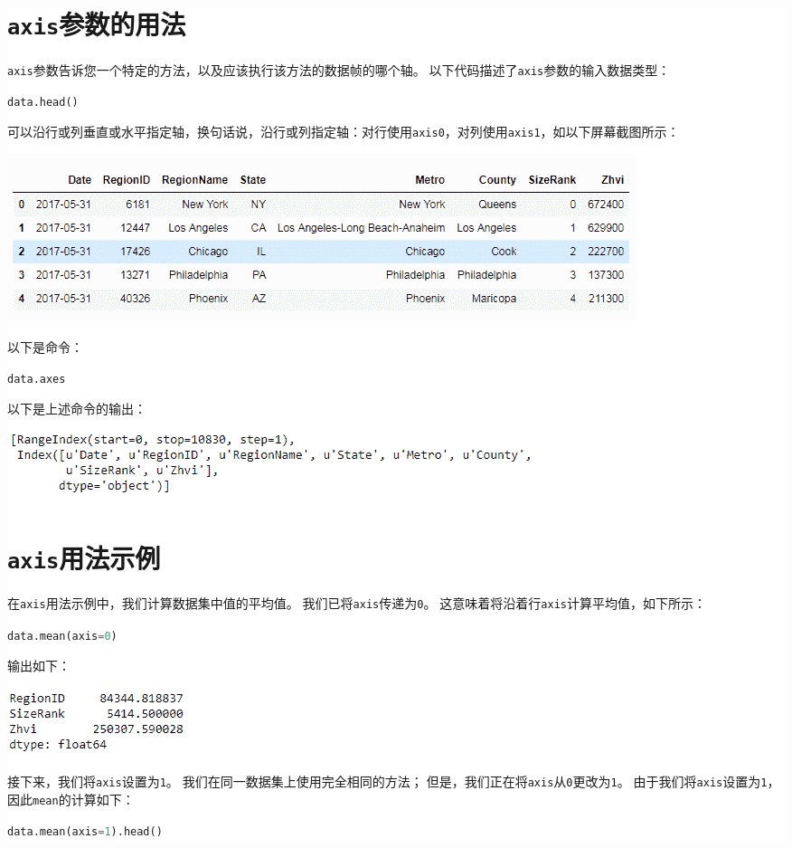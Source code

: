 # `axis`参数的用法

`axis`参数告诉您一个特定的方法，以及应该执行该方法的数据帧的哪个轴。 以下代码描述了`axis`参数的输入数据类型：

```py
data.head() 
```

可以沿行或列垂直或水平指定轴，换句话说，沿行或列指定轴：对行使用`axis0`，对列使用`axis1`，如以下屏幕截图所示：

![](img/c1dd2455-8f95-4c8e-9d81-20c00146d81e.png)

以下是命令：

```py
data.axes
```

以下是上述命令的输出：

![](img/25d4ab25-5e9f-4de6-a627-76f9c2d5b2d4.png)

# `axis`用法示例

在`axis`用法示例中，我们计算数据集中值的平均值。 我们已将`axis`传递为`0`。 这意味着将沿着行`axis`计算平均值，如下所示：

```py
data.mean(axis=0) 
```

输出如下：

![](img/a764a72c-d397-4f59-bcac-229a1a5924ef.png)

接下来，我们将`axis`设置为`1`。 我们在同一数据集上使用完全相同的方法； 但是，我们正在将`axis`从`0`更改为`1`。 由于我们将`axis`设置为`1`，因此`mean`的计算如下：

```py
data.mean(axis=1).head() 
```
